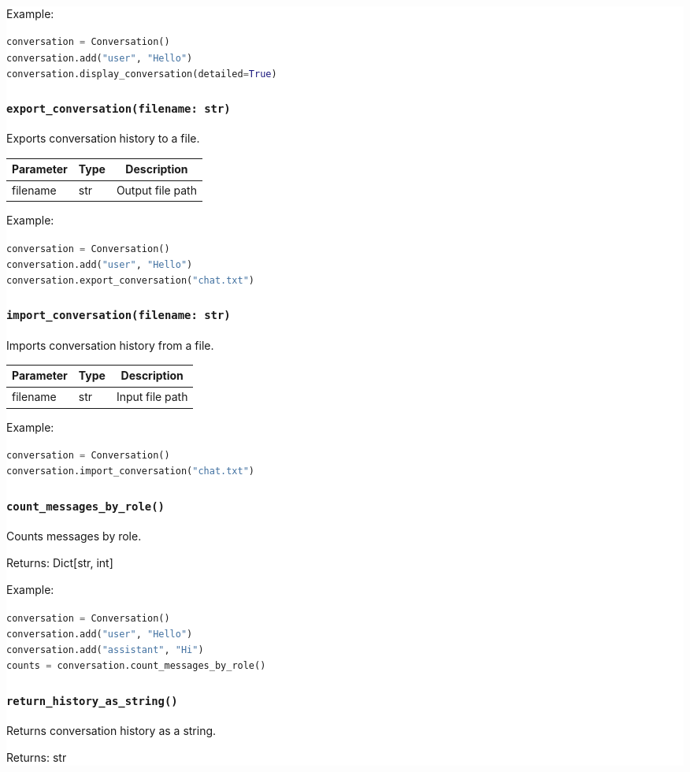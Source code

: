 Example:
```python
conversation = Conversation()
conversation.add("user", "Hello")
conversation.display_conversation(detailed=True)
```

### `export_conversation(filename: str)`

Exports conversation history to a file.

| Parameter | Type | Description |
|-----------|------|-------------|
| filename | str | Output file path |

Example:
```python
conversation = Conversation()
conversation.add("user", "Hello")
conversation.export_conversation("chat.txt")
```

### `import_conversation(filename: str)`

Imports conversation history from a file.

| Parameter | Type | Description |
|-----------|------|-------------|
| filename | str | Input file path |

Example:
```python
conversation = Conversation()
conversation.import_conversation("chat.txt")
```

### `count_messages_by_role()`

Counts messages by role.

Returns: Dict[str, int]

Example:
```python
conversation = Conversation()
conversation.add("user", "Hello")
conversation.add("assistant", "Hi")
counts = conversation.count_messages_by_role()
```

### `return_history_as_string()`

Returns conversation history as a string.

Returns: str
